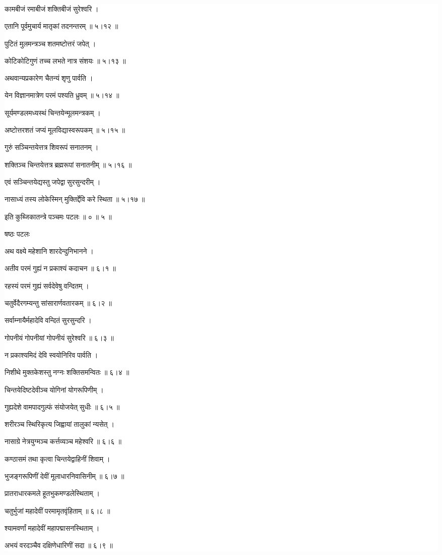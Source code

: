 कामबीजं रमाबीजं शक्तिबीजं सुरेश्वरि ।  
  
एतानि पूर्वमुचार्य मातृकां तदनन्तरम् ॥ ५।१२ ॥  
  
पुटितं मुलमन्त्रञ्च शतमष्टोत्तरं जपेत् ।  
  
कोटिकोटिगुणं तच्च लभते नात्र संशयः ॥ ५।१३ ॥  
  
अथवान्यप्रकारेण चैतन्यं शृणु पार्वति ।  
  
येन विज्ञानमात्रेण परमं पश्यति ध्रुवम् ॥ ५।१४ ॥  
  
सूर्यमण्डलमध्यस्थं चिन्तयेन्मूलमन्त्रकम् ।  
  
अष्टोत्तरशतं जप्यं मूलविद्यास्वरूपकम् ॥ ५।१५ ॥  
  
गुरुं सञ्चिन्तयेत्तत्र शिवरूपं सनातनम् ।  
  
शक्तिञ्च चिन्तयेत्तत्र ब्रह्मरूपां सनातनीम् ॥ ५।१६ ॥  
  
एवं सञ्चिन्तयेद्यस्तु जपेद्वा सुरसुन्दरीम् ।  
  
नासाध्यं तस्य लोकेस्मिन् मुक्तिर्द्देवि करे स्थिता ॥ ५।१७ ॥  
  
इति कुब्जिकातन्त्रे पञ्चमः पटलः ॥ ० ॥ ५ ॥  
  
  
  
षष्ठः पटलः  
  
अथ वक्ष्ये महेशानि शारदेन्दुनिभानने ।  
  
अतीव परमं गुह्यं न प्रकाश्यं कदाचन ॥ ६।१ ॥  
  
रहस्यं परमं गुह्यं सर्वदेवेषु वन्दितम् ।  
  
चतुर्वेदैरगम्यन्तु सांसारार्णवतारकम् ॥ ६।२ ॥  
  
सर्वाम्नायैर्महादेवि वन्दितं सुरसुन्दरि ।  
  
गोपनीयं गोपनीयां गोपनीयं सुरेश्वरि ॥ ६।३ ॥  
  
न प्रकाश्यमिदं देवि स्वयोनिरिव पार्वति ।  
  
निशीथे मुक्तकेशस्तु नग्नः शक्तिसमन्वितः ॥ ६।४ ॥  
  
चिन्तयेदिष्टदेवीञ्च योगिनां योगरूपिणीम् ।   
  
गुह्यदेशे वामपादगुल्फं संयोजयेत् सुधीः ॥ ६।५ ॥  
  
शरीरञ्च स्थिरिकृत्य जिह्वायां तालुकां न्यसेत् ।  
  
नासाग्रे नेत्रयुग्मञ्च कर्त्तव्यञ्च महेश्वरि ॥ ६।६ ॥  
  
कण्ठासमं तथा कृत्वा चिन्तयेद्वाहिनीं शिवाम् ।  
  
भुजङ्गरूपिणीं देवीं मूलाधारनिवासिनीम् ॥ ६।७ ॥  
  
प्रातराधारकमले हूतभुकमण्डलेस्थिताम् ।  
  
चतुर्भुजां महादेवीं परमामृतवृंहिताम् ॥ ६।८ ॥  
  
श्यामवर्णां महादेवीं महापद्मासनस्थिताम् ।  
  
अभयं वरदञ्चैव दक्षिणेधारिणीं सदा ॥ ६।९ ॥  
  